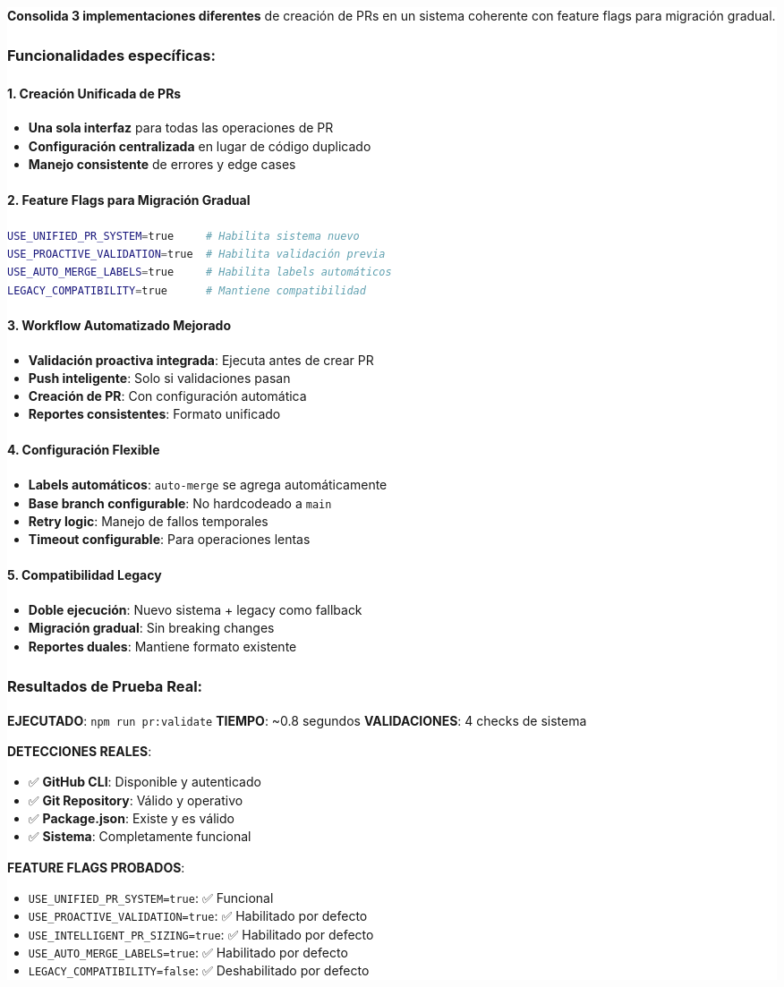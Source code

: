 **Consolida 3 implementaciones diferentes** de creación de PRs en un sistema coherente con feature flags para migración gradual.

### Funcionalidades específicas:

#### 1. **Creación Unificada de PRs**
- **Una sola interfaz** para todas las operaciones de PR
- **Configuración centralizada** en lugar de código duplicado
- **Manejo consistente** de errores y edge cases

#### 2. **Feature Flags para Migración Gradual**
```bash
USE_UNIFIED_PR_SYSTEM=true     # Habilita sistema nuevo
USE_PROACTIVE_VALIDATION=true  # Habilita validación previa
USE_AUTO_MERGE_LABELS=true     # Habilita labels automáticos
LEGACY_COMPATIBILITY=true      # Mantiene compatibilidad
```

#### 3. **Workflow Automatizado Mejorado**
- **Validación proactiva integrada**: Ejecuta antes de crear PR
- **Push inteligente**: Solo si validaciones pasan
- **Creación de PR**: Con configuración automática
- **Reportes consistentes**: Formato unificado

#### 4. **Configuración Flexible**
- **Labels automáticos**: `auto-merge` se agrega automáticamente
- **Base branch configurable**: No hardcodeado a `main`
- **Retry logic**: Manejo de fallos temporales
- **Timeout configurable**: Para operaciones lentas

#### 5. **Compatibilidad Legacy**
- **Doble ejecución**: Nuevo sistema + legacy como fallback
- **Migración gradual**: Sin breaking changes
- **Reportes duales**: Mantiene formato existente

### Resultados de Prueba Real:
**EJECUTADO**: `npm run pr:validate`
**TIEMPO**: ~0.8 segundos
**VALIDACIONES**: 4 checks de sistema

**DETECCIONES REALES**:
- ✅ **GitHub CLI**: Disponible y autenticado
- ✅ **Git Repository**: Válido y operativo
- ✅ **Package.json**: Existe y es válido
- ✅ **Sistema**: Completamente funcional

**FEATURE FLAGS PROBADOS**:
- `USE_UNIFIED_PR_SYSTEM=true`: ✅ Funcional
- `USE_PROACTIVE_VALIDATION=true`: ✅ Habilitado por defecto
- `USE_INTELLIGENT_PR_SIZING=true`: ✅ Habilitado por defecto
- `USE_AUTO_MERGE_LABELS=true`: ✅ Habilitado por defecto
- `LEGACY_COMPATIBILITY=false`: ✅ Deshabilitado por defecto
